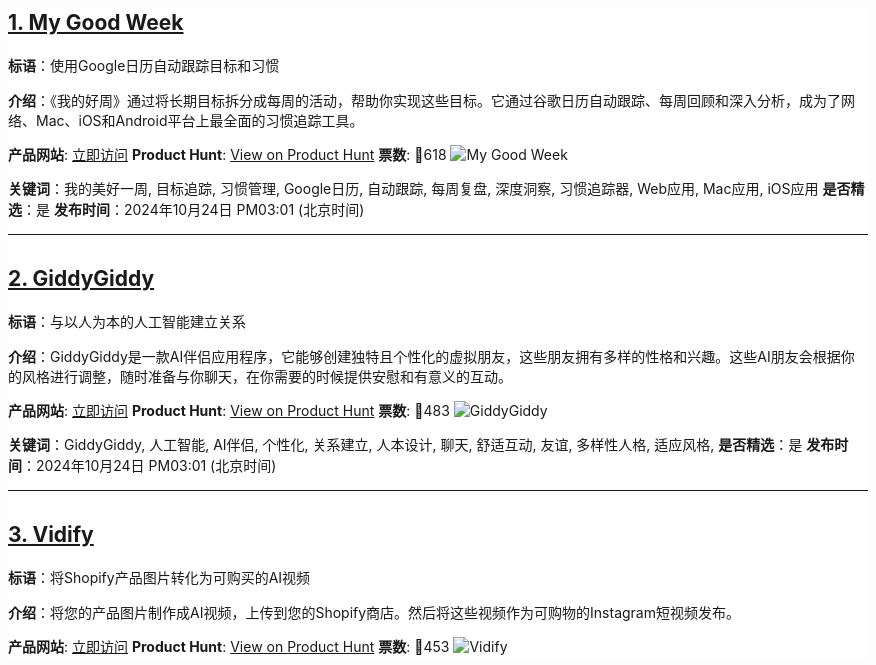 ## [1. My Good Week](https://www.producthunt.com/posts/my-good-week?utm_campaign=producthunt-api&utm_medium=api-v2&utm_source=Application%3A+phdaily+%28ID%3A+140231%29)
**标语**：使用Google日历自动跟踪目标和习惯

**介绍**：《我的好周》通过将长期目标拆分成每周的活动，帮助你实现这些目标。它通过谷歌日历自动跟踪、每周回顾和深入分析，成为了网络、Mac、iOS和Android平台上最全面的习惯追踪工具。

**产品网站**: [立即访问](https://www.producthunt.com/r/KQGGHOQ2UQ2T7B?utm_campaign=producthunt-api&utm_medium=api-v2&utm_source=Application%3A+phdaily+%28ID%3A+140231%29)
**Product Hunt**: [View on Product Hunt](https://www.producthunt.com/posts/my-good-week?utm_campaign=producthunt-api&utm_medium=api-v2&utm_source=Application%3A+phdaily+%28ID%3A+140231%29)
**票数**: 🔺618
![My Good Week](https://ph-files.imgix.net/70a0f303-10d6-4fa3-a09e-55b6bf673906.png?auto=format&fit=crop&frame=1&h=512&w=1024)

**关键词**：我的美好一周, 目标追踪, 习惯管理, Google日历, 自动跟踪, 每周复盘, 深度洞察, 习惯追踪器, Web应用, Mac应用, iOS应用
**是否精选**：是
**发布时间**：2024年10月24日 PM03:01 (北京时间)

---

## [2. GiddyGiddy](https://www.producthunt.com/posts/giddygiddy?utm_campaign=producthunt-api&utm_medium=api-v2&utm_source=Application%3A+phdaily+%28ID%3A+140231%29)
**标语**：与以人为本的人工智能建立关系

**介绍**：GiddyGiddy是一款AI伴侣应用程序，它能够创建独特且个性化的虚拟朋友，这些朋友拥有多样的性格和兴趣。这些AI朋友会根据你的风格进行调整，随时准备与你聊天，在你需要的时候提供安慰和有意义的互动。

**产品网站**: [立即访问](https://www.producthunt.com/r/DYQP7TC5Y7KPMF?utm_campaign=producthunt-api&utm_medium=api-v2&utm_source=Application%3A+phdaily+%28ID%3A+140231%29)
**Product Hunt**: [View on Product Hunt](https://www.producthunt.com/posts/giddygiddy?utm_campaign=producthunt-api&utm_medium=api-v2&utm_source=Application%3A+phdaily+%28ID%3A+140231%29)
**票数**: 🔺483
![GiddyGiddy](https://ph-files.imgix.net/8e8a1c4b-c21e-4761-88ed-ddd5331ce799.jpeg?auto=format&fit=crop&frame=1&h=512&w=1024)

**关键词**：GiddyGiddy, 人工智能, AI伴侣, 个性化, 关系建立, 人本设计, 聊天, 舒适互动, 友谊, 多样性人格, 适应风格,
**是否精选**：是
**发布时间**：2024年10月24日 PM03:01 (北京时间)

---

## [3. Vidify](https://www.producthunt.com/posts/vidify-3?utm_campaign=producthunt-api&utm_medium=api-v2&utm_source=Application%3A+phdaily+%28ID%3A+140231%29)
**标语**：将Shopify产品图片转化为可购买的AI视频

**介绍**：将您的产品图片制作成AI视频，上传到您的Shopify商店。然后将这些视频作为可购物的Instagram短视频发布。

**产品网站**: [立即访问](https://www.producthunt.com/r/7VU3ZU4YOKRZKO?utm_campaign=producthunt-api&utm_medium=api-v2&utm_source=Application%3A+phdaily+%28ID%3A+140231%29)
**Product Hunt**: [View on Product Hunt](https://www.producthunt.com/posts/vidify-3?utm_campaign=producthunt-api&utm_medium=api-v2&utm_source=Application%3A+phdaily+%28ID%3A+140231%29)
**票数**: 🔺453
![Vidify](https://ph-files.imgix.net/f69b1e71-a1bf-4344-872d-e9047a9354e0.webp?auto=format&fit=crop&frame=1&h=512&w=1024)
